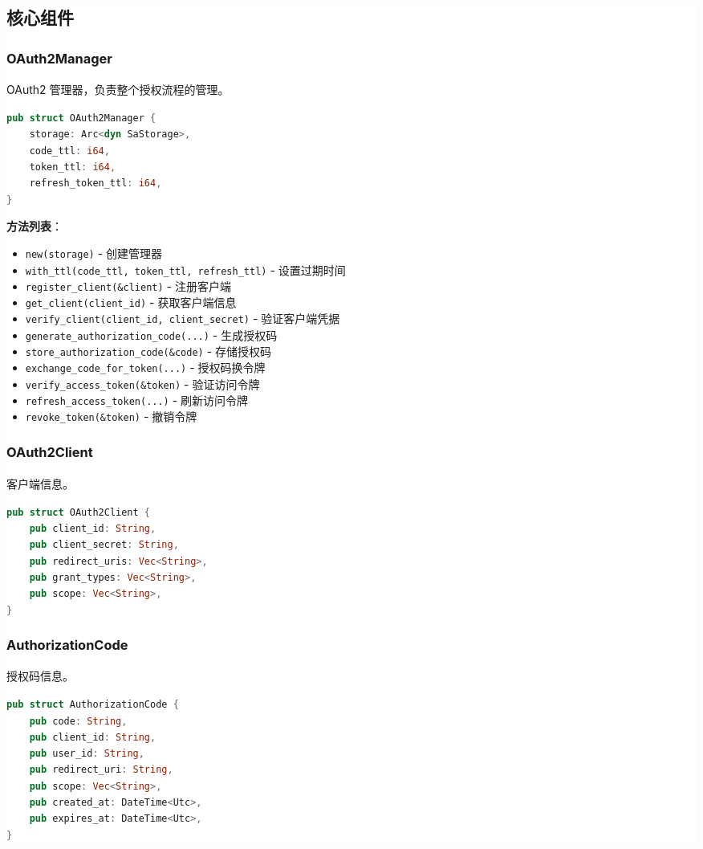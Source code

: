 ## 核心组件

### OAuth2Manager

OAuth2 管理器，负责整个授权流程的管理。

```rust
pub struct OAuth2Manager {
    storage: Arc<dyn SaStorage>,
    code_ttl: i64,
    token_ttl: i64,
    refresh_token_ttl: i64,
}
```

**方法列表**：
- `new(storage)` - 创建管理器
- `with_ttl(code_ttl, token_ttl, refresh_ttl)` - 设置过期时间
- `register_client(&client)` - 注册客户端
- `get_client(client_id)` - 获取客户端信息
- `verify_client(client_id, client_secret)` - 验证客户端凭据
- `generate_authorization_code(...)` - 生成授权码
- `store_authorization_code(&code)` - 存储授权码
- `exchange_code_for_token(...)` - 授权码换令牌
- `verify_access_token(&token)` - 验证访问令牌
- `refresh_access_token(...)` - 刷新访问令牌
- `revoke_token(&token)` - 撤销令牌

### OAuth2Client

客户端信息。

```rust
pub struct OAuth2Client {
    pub client_id: String,
    pub client_secret: String,
    pub redirect_uris: Vec<String>,
    pub grant_types: Vec<String>,
    pub scope: Vec<String>,
}
```

### AuthorizationCode

授权码信息。

```rust
pub struct AuthorizationCode {
    pub code: String,
    pub client_id: String,
    pub user_id: String,
    pub redirect_uri: String,
    pub scope: Vec<String>,
    pub created_at: DateTime<Utc>,
    pub expires_at: DateTime<Utc>,
}
```
